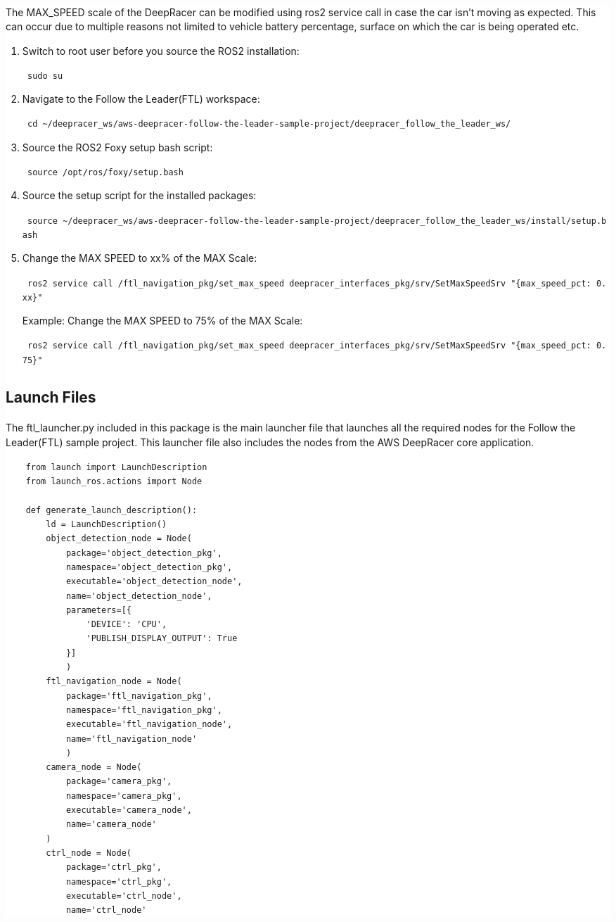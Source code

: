 The MAX_SPEED scale of the DeepRacer can be modified using ros2 service call in case the car isn’t moving as expected. This can occur due to multiple reasons not limited to vehicle battery percentage, surface on which the car is being operated etc.

1. Switch to root user before you source the ROS2 installation:

        sudo su

1. Navigate to the Follow the Leader(FTL) workspace:

        cd ~/deepracer_ws/aws-deepracer-follow-the-leader-sample-project/deepracer_follow_the_leader_ws/

1. Source the ROS2 Foxy setup bash script:

        source /opt/ros/foxy/setup.bash

1. Source the setup script for the installed packages:

        source ~/deepracer_ws/aws-deepracer-follow-the-leader-sample-project/deepracer_follow_the_leader_ws/install/setup.bash

1. Change the MAX SPEED to xx% of the MAX Scale:

        ros2 service call /ftl_navigation_pkg/set_max_speed deepracer_interfaces_pkg/srv/SetMaxSpeedSrv "{max_speed_pct: 0.xx}"

    Example: Change the MAX SPEED to 75% of the MAX Scale:

        ros2 service call /ftl_navigation_pkg/set_max_speed deepracer_interfaces_pkg/srv/SetMaxSpeedSrv "{max_speed_pct: 0.75}"


## Launch Files

The ftl_launcher.py included in this package is the main launcher file that launches all the required nodes for the Follow the Leader(FTL) sample project. This launcher file also includes the nodes from the AWS DeepRacer core application.

        from launch import LaunchDescription
        from launch_ros.actions import Node

        def generate_launch_description():
            ld = LaunchDescription()
            object_detection_node = Node(
                package='object_detection_pkg',
                namespace='object_detection_pkg',
                executable='object_detection_node',
                name='object_detection_node',
                parameters=[{
                    'DEVICE': 'CPU',
                    'PUBLISH_DISPLAY_OUTPUT': True
                }]
                )
            ftl_navigation_node = Node(
                package='ftl_navigation_pkg',
                namespace='ftl_navigation_pkg',
                executable='ftl_navigation_node',
                name='ftl_navigation_node'
                )
            camera_node = Node(
                package='camera_pkg',
                namespace='camera_pkg',
                executable='camera_node',
                name='camera_node'
            )
            ctrl_node = Node(
                package='ctrl_pkg',
                namespace='ctrl_pkg',
                executable='ctrl_node',
                name='ctrl_node'